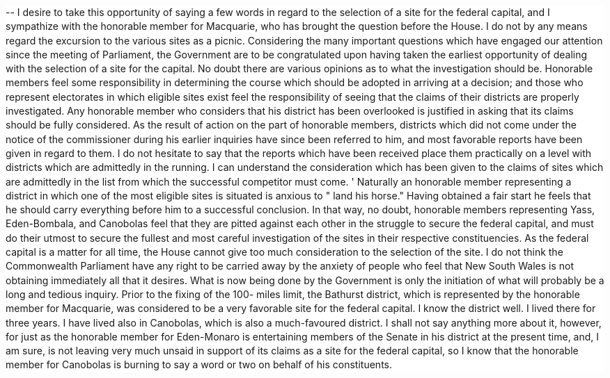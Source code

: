 -- I desire to take this opportunity of saying a few words in regard to the selection of a site for the federal capital, and I sympathize with the honorable member for Macquarie, who has brought the question before the House. I do not by any means regard the excursion to the various sites as a picnic. Considering the many important questions which have engaged our attention since the meeting of Parliament, the Government are to be congratulated upon having taken the earliest opportunity of dealing with the selection of a site for the capital. No doubt there are various opinions as to what the investigation should be. Honorable members feel some responsibility in determining the course which should be adopted in arriving at a decision; and those who represent electorates in which eligible sites exist feel the responsibility of seeing that the claims of their districts are properly investigated. Any honorable member who considers that his district has been overlooked is justified in asking that its claims should be fully considered. As the result of action on the part of honorable members, districts which did not come under the notice of the commissioner during his earlier inquiries have since been referred to him, and most favorable reports have been given in regard to them. I do not hesitate to say that the reports which have been received place them practically on a level with districts which are admittedly in the running. I can understand the consideration which has been given to the claims of sites which are admittedly in the list from which the successful competitor must come. ' Naturally an honorable member representing a district in which one of the most eligible sites is situated is anxious to " land his horse." Having obtained a fair start he feels that he should carry everything before him to a successful conclusion. In that way, no doubt, honorable members representing Yass, Eden-Bombala, and Canobolas feel that they are pitted against each other in the struggle to secure the federal capital, and must do their utmost to secure the fullest and most careful investigation of the sites in their respective constituencies. As the federal capital is a matter for all time, the House cannot give too much consideration to the selection of the site. I do not think the Commonwealth Parliament have any right to be carried away by the anxiety of people who feel that New South Wales is not obtaining immediately all that it desires. What is now being done by the Government is only the initiation of what will probably be a long and tedious inquiry. Prior to the fixing of the 100- miles limit, the Bathurst district, which is represented by the honorable member for Macquarie, was considered to be a very favorable site for the federal capital. I know the district well. I lived there for three years. I have lived also in Canobolas, which is also a much-favoured district. I shall not say anything more about it, however, for just as the honorable member for Eden-Monaro is entertaining members of the Senate in his district at the present time, and, I am sure, is not leaving very much unsaid in support of its claims as a site for the federal capital, so I know that the honorable member for Canobolas is burning to say a word or two on behalf of his constituents. 
